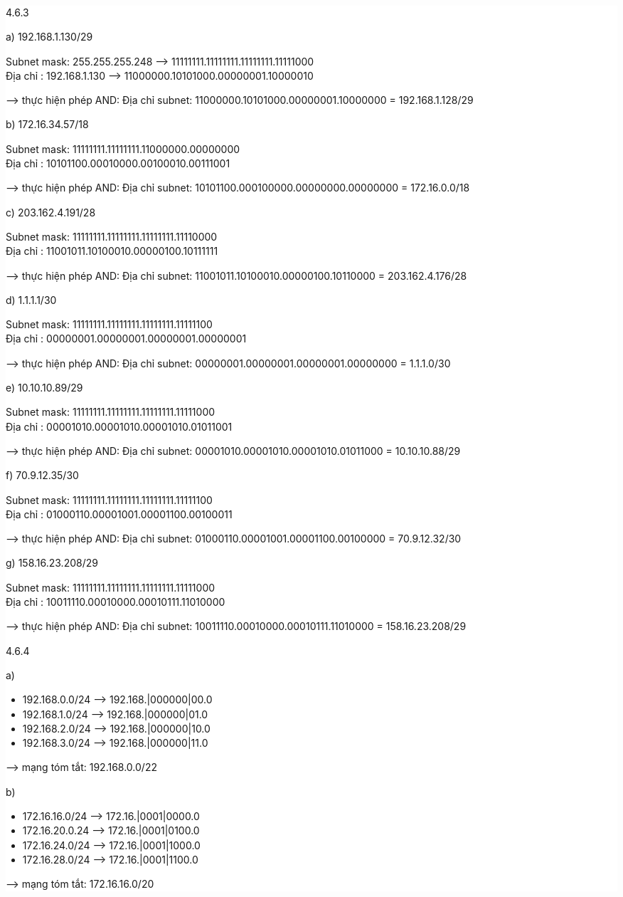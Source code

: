 


4.6.3

a) 192.168.1.130/29

Subnet mask: 255.255.255.248 --> 11111111.11111111.11111111.11111000\
Địa chỉ    : 192.168.1.130   --> 11000000.10101000.00000001.10000010

--> thực hiện phép AND: Địa chỉ subnet: 11000000.10101000.00000001.10000000 = 192.168.1.128/29

b) 172.16.34.57/18

Subnet mask: 11111111.11111111.11000000.00000000\
Địa chỉ    : 10101100.00010000.00100010.00111001

--> thực hiện phép AND: Địa chỉ subnet: 10101100.000100000.00000000.00000000 = 172.16.0.0/18

c) 203.162.4.191/28

Subnet mask: 11111111.11111111.11111111.11110000\
Địa chỉ    : 11001011.10100010.00000100.10111111

--> thực hiện phép AND: Địa chỉ subnet: 11001011.10100010.00000100.10110000 = 203.162.4.176/28

d) 1.1.1.1/30

Subnet mask: 11111111.11111111.11111111.11111100\
Địa chỉ    : 00000001.00000001.00000001.00000001

--> thực hiện phép AND: Địa chỉ subnet:  00000001.00000001.00000001.00000000 = 1.1.1.0/30

e) 10.10.10.89/29 

Subnet mask: 11111111.11111111.11111111.11111000\
Địa chỉ    : 00001010.00001010.00001010.01011001

--> thực hiện phép AND: Địa chỉ subnet:  00001010.00001010.00001010.01011000 = 10.10.10.88/29

f) 70.9.12.35/30 

Subnet mask: 11111111.11111111.11111111.11111100\
Địa chỉ    : 01000110.00001001.00001100.00100011

--> thực hiện phép AND: Địa chỉ subnet:  01000110.00001001.00001100.00100000 = 70.9.12.32/30

g) 158.16.23.208/29 

Subnet mask: 11111111.11111111.11111111.11111000\
Địa chỉ    : 10011110.00010000.00010111.11010000

--> thực hiện phép AND: Địa chỉ subnet:  10011110.00010000.00010111.11010000 = 158.16.23.208/29

4.6.4

a) 
- 192.168.0.0/24 --> 192.168.|000000|00.0
- 192.168.1.0/24 --> 192.168.|000000|01.0
- 192.168.2.0/24 --> 192.168.|000000|10.0
- 192.168.3.0/24 --> 192.168.|000000|11.0

--> mạng tóm tắt: 192.168.0.0/22

b)
- 172.16.16.0/24 --> 172.16.|0001|0000.0
- 172.16.20.0.24 --> 172.16.|0001|0100.0
- 172.16.24.0/24 --> 172.16.|0001|1000.0
- 172.16.28.0/24 --> 172.16.|0001|1100.0

--> mạng tóm tắt: 172.16.16.0/20

